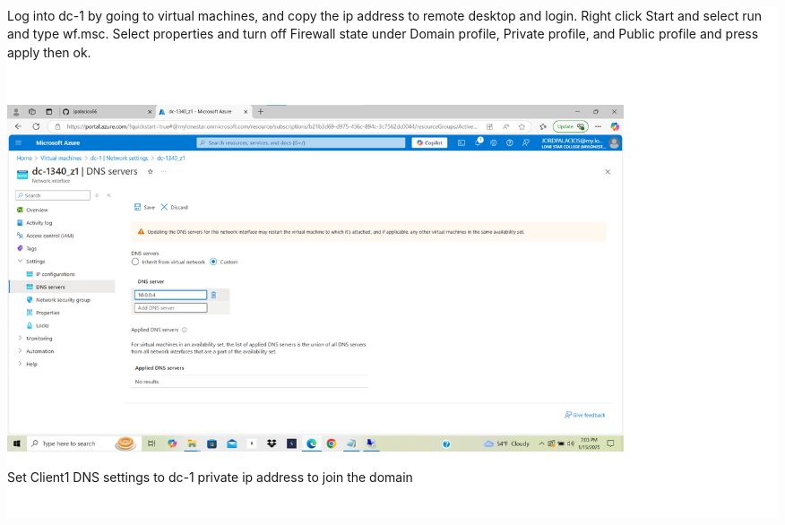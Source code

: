 Log into dc-1 by going to virtual machines, and copy the ip address to remote desktop and login. Right click Start and select run and type wf.msc. Select properties and turn off Firewall state under Domain profile, Private profile, and Public profile and press apply then ok.
</p>
<br />
<p>
<img src="DNS.png" height="80%" width="80%"
</p>
<p>
Set Client1 DNS settings to dc-1 private ip address to join the domain
</p>
<br />
